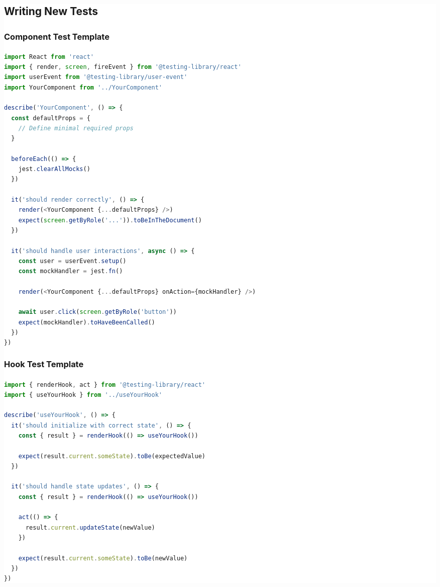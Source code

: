 ## Writing New Tests

### Component Test Template
```typescript
import React from 'react'
import { render, screen, fireEvent } from '@testing-library/react'
import userEvent from '@testing-library/user-event'
import YourComponent from '../YourComponent'

describe('YourComponent', () => {
  const defaultProps = {
    // Define minimal required props
  }

  beforeEach(() => {
    jest.clearAllMocks()
  })

  it('should render correctly', () => {
    render(<YourComponent {...defaultProps} />)
    expect(screen.getByRole('...')).toBeInTheDocument()
  })

  it('should handle user interactions', async () => {
    const user = userEvent.setup()
    const mockHandler = jest.fn()
    
    render(<YourComponent {...defaultProps} onAction={mockHandler} />)
    
    await user.click(screen.getByRole('button'))
    expect(mockHandler).toHaveBeenCalled()
  })
})
```

### Hook Test Template
```typescript
import { renderHook, act } from '@testing-library/react'
import { useYourHook } from '../useYourHook'

describe('useYourHook', () => {
  it('should initialize with correct state', () => {
    const { result } = renderHook(() => useYourHook())
    
    expect(result.current.someState).toBe(expectedValue)
  })

  it('should handle state updates', () => {
    const { result } = renderHook(() => useYourHook())
    
    act(() => {
      result.current.updateState(newValue)
    })
    
    expect(result.current.someState).toBe(newValue)
  })
})
```
